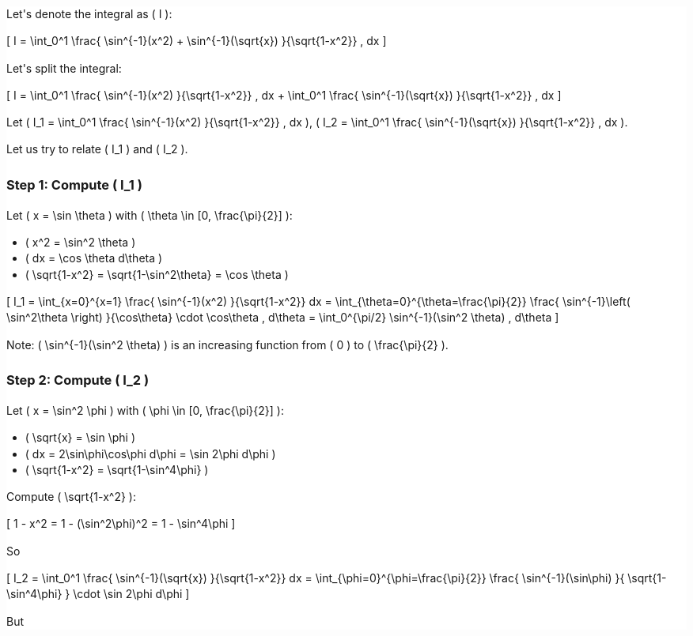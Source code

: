 Let's denote the integral as \( I \):

\[
I = \int_0^1 \frac{ \sin^{-1}(x^2) + \sin^{-1}(\sqrt{x}) }{\sqrt{1-x^2}} \, dx
\]

Let's split the integral:

\[
I = \int_0^1 \frac{ \sin^{-1}(x^2) }{\sqrt{1-x^2}} \, dx + \int_0^1 \frac{ \sin^{-1}(\sqrt{x}) }{\sqrt{1-x^2}} \, dx
\]

Let \( I_1 = \int_0^1 \frac{ \sin^{-1}(x^2) }{\sqrt{1-x^2}} \, dx \), \( I_2 = \int_0^1 \frac{ \sin^{-1}(\sqrt{x}) }{\sqrt{1-x^2}} \, dx \).

Let us try to relate \( I_1 \) and \( I_2 \).

### Step 1: Compute \( I_1 \)

Let \( x = \sin \theta \) with \( \theta \in [0, \frac{\pi}{2}] \):

- \( x^2 = \sin^2 \theta \)
- \( dx = \cos \theta d\theta \)
- \( \sqrt{1-x^2} = \sqrt{1-\sin^2\theta} = \cos \theta \)

\[
I_1 = \int_{x=0}^{x=1} \frac{ \sin^{-1}(x^2) }{\sqrt{1-x^2}} dx = \int_{\theta=0}^{\theta=\frac{\pi}{2}} \frac{ \sin^{-1}\left( \sin^2\theta \right) }{\cos\theta} \cdot \cos\theta \, d\theta = \int_0^{\pi/2} \sin^{-1}(\sin^2 \theta) \, d\theta
\]

Note: \( \sin^{-1}(\sin^2 \theta) \) is an increasing function from \( 0 \) to \( \frac{\pi}{2} \).

### Step 2: Compute \( I_2 \)

Let \( x = \sin^2 \phi \) with \( \phi \in [0, \frac{\pi}{2}] \):

- \( \sqrt{x} = \sin \phi \)
- \( dx = 2\sin\phi\cos\phi d\phi = \sin 2\phi d\phi \)
- \( \sqrt{1-x^2} = \sqrt{1-\sin^4\phi} \)

Compute \( \sqrt{1-x^2} \):

\[
1 - x^2 = 1 - (\sin^2\phi)^2 = 1 - \sin^4\phi
\]

So

\[
I_2 = \int_0^1 \frac{ \sin^{-1}(\sqrt{x}) }{\sqrt{1-x^2}} dx
= \int_{\phi=0}^{\phi=\frac{\pi}{2}} \frac{ \sin^{-1}(\sin\phi) }{ \sqrt{1-\sin^4\phi} } \cdot \sin 2\phi d\phi
\]

But
